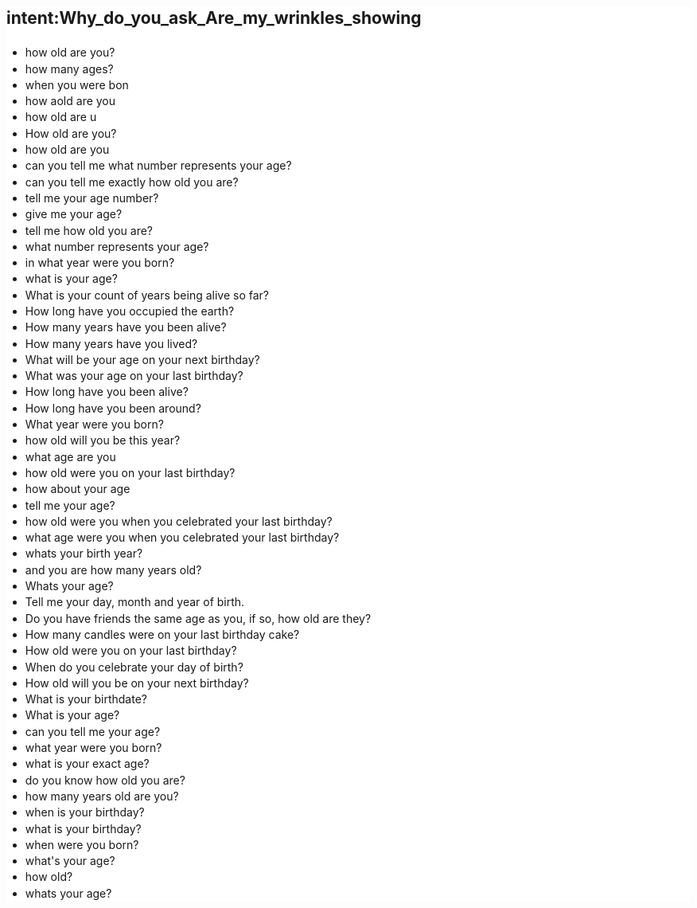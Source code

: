 ## intent:Why_do_you_ask_Are_my_wrinkles_showing
- how old are you?
- how many ages?
- when you were bon
- how aold are you
- how old are u
- How old are you?
- how old are you
- can you tell me what number represents your age?
- can you tell me exactly how old you are?
- tell me your age number?
- give me your age?
- tell me how old you are?
- what number represents your age?
- in what year were you born?
- what is your age?
- What is your count of years being alive so far?
- How long have you occupied the earth?
- How many years have you been alive?
- How many years have you lived?
- What will be your age on your next birthday?
- What was your age on your last birthday?
- How long have you been alive?
- How long have you been around?
- What year were you born?
- how old will you be this year?
- what age are you
- how old were you on your last birthday?
- how about your age
- tell me your age?
- how old were you when you celebrated your last birthday?
- what age were you when you celebrated your last birthday?
- whats your birth year?
- and you are how many years old?
- Whats your age?
- Tell me your day, month and year of birth.
- Do you have friends the same age as you, if so, how old are they?
- How many candles were on your last birthday cake?
- How old were you on your last birthday?
- When do you celebrate your day of birth?
- How old will you be on your next birthday?
- What is your birthdate?
- What is your age?
- can you tell me your age?
- what year were you born?
- what is your exact age?
- do you know how old you are?
- how many years old are you?
- when is your birthday?
- what is your birthday?
- when were you born?
- what's your age?
- how old?
- whats your age?
